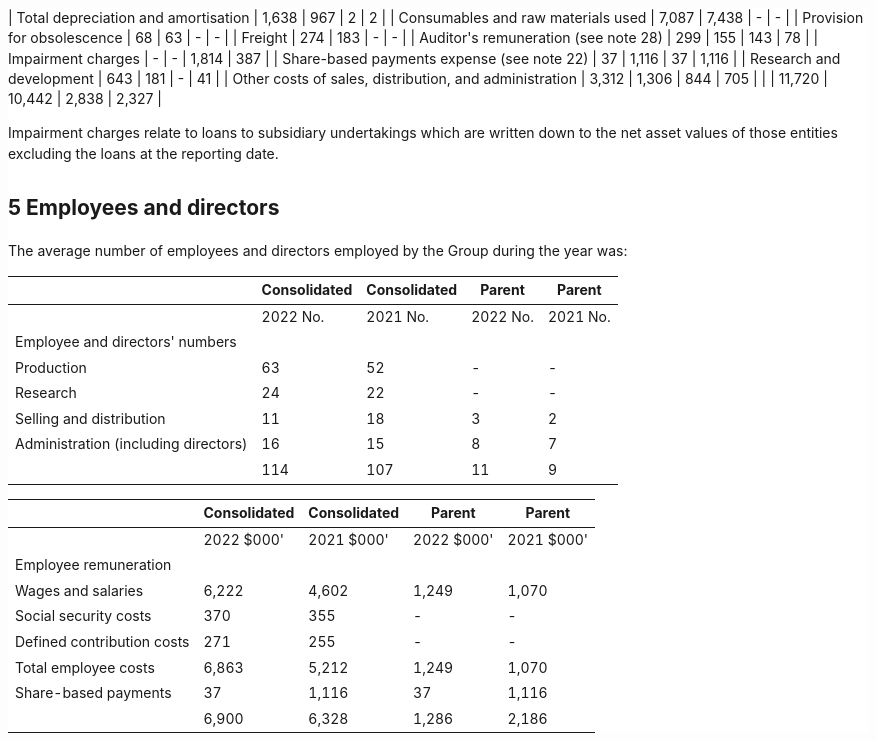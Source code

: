 | Total depreciation and amortisation                       | 1,638          | 967            | 2             | 2             |
| Consumables and raw materials used                        | 7,087          | 7,438          | -             | -             |
| Provision for obsolescence                                | 68             | 63             | -             | -             |
| Freight                                                   | 274            | 183            | -             | -             |
| Auditor's remuneration (see note 28)                      | 299            | 155            | 143           | 78            |
| Impairment charges                                        | -              | -              | 1,814         | 387           |
| Share-based payments expense (see note 22)                | 37             | 1,116          | 37            | 1,116         |
| Research and development                                  | 643            | 181            | -             | 41            |
| Other costs of sales, distribution, and administration    | 3,312          | 1,306          | 844           | 705           |
|                                                           | 11,720         | 10,442         | 2,838         | 2,327         |

Impairment charges relate to loans to subsidiary undertakings which are written down to the net asset values of those entities excluding the loans at the reporting date.

## 5 Employees and directors

The average number of employees and directors employed by the Group during the year was:

|                                      | Consolidated   | Consolidated   | Parent   | Parent   |
|--------------------------------------|----------------|----------------|----------|----------|
|                                      | 2022 No.       | 2021 No.       | 2022 No. | 2021 No. |
| Employee and directors' numbers      |                |                |          |          |
| Production                           | 63             | 52             | -        | -        |
| Research                             | 24             | 22             | -        | -        |
| Selling and distribution             | 11             | 18             | 3        | 2        |
| Administration (including directors) | 16             | 15             | 8        | 7        |
|                                      | 114            | 107            | 11       | 9        |

|                            | Consolidated   | Consolidated   | Parent     | Parent     |
|----------------------------|----------------|----------------|------------|------------|
|                            | 2022 $000'     | 2021 $000'     | 2022 $000' | 2021 $000' |
| Employee remuneration      |                |                |            |            |
| Wages and salaries         | 6,222          | 4,602          | 1,249      | 1,070      |
| Social security costs      | 370            | 355            | -          | -          |
| Defined contribution costs | 271            | 255            | -          | -          |
| Total employee costs       | 6,863          | 5,212          | 1,249      | 1,070      |
| Share-based payments       | 37             | 1,116          | 37         | 1,116      |
|                            | 6,900          | 6,328          | 1,286      | 2,186      |
